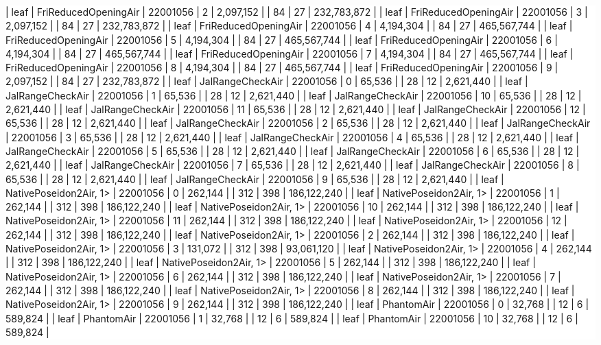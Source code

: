 | leaf | FriReducedOpeningAir | 22001056 | 2 | 2,097,152 |  | 84 | 27 | 232,783,872 | 
| leaf | FriReducedOpeningAir | 22001056 | 3 | 2,097,152 |  | 84 | 27 | 232,783,872 | 
| leaf | FriReducedOpeningAir | 22001056 | 4 | 4,194,304 |  | 84 | 27 | 465,567,744 | 
| leaf | FriReducedOpeningAir | 22001056 | 5 | 4,194,304 |  | 84 | 27 | 465,567,744 | 
| leaf | FriReducedOpeningAir | 22001056 | 6 | 4,194,304 |  | 84 | 27 | 465,567,744 | 
| leaf | FriReducedOpeningAir | 22001056 | 7 | 4,194,304 |  | 84 | 27 | 465,567,744 | 
| leaf | FriReducedOpeningAir | 22001056 | 8 | 4,194,304 |  | 84 | 27 | 465,567,744 | 
| leaf | FriReducedOpeningAir | 22001056 | 9 | 2,097,152 |  | 84 | 27 | 232,783,872 | 
| leaf | JalRangeCheckAir | 22001056 | 0 | 65,536 |  | 28 | 12 | 2,621,440 | 
| leaf | JalRangeCheckAir | 22001056 | 1 | 65,536 |  | 28 | 12 | 2,621,440 | 
| leaf | JalRangeCheckAir | 22001056 | 10 | 65,536 |  | 28 | 12 | 2,621,440 | 
| leaf | JalRangeCheckAir | 22001056 | 11 | 65,536 |  | 28 | 12 | 2,621,440 | 
| leaf | JalRangeCheckAir | 22001056 | 12 | 65,536 |  | 28 | 12 | 2,621,440 | 
| leaf | JalRangeCheckAir | 22001056 | 2 | 65,536 |  | 28 | 12 | 2,621,440 | 
| leaf | JalRangeCheckAir | 22001056 | 3 | 65,536 |  | 28 | 12 | 2,621,440 | 
| leaf | JalRangeCheckAir | 22001056 | 4 | 65,536 |  | 28 | 12 | 2,621,440 | 
| leaf | JalRangeCheckAir | 22001056 | 5 | 65,536 |  | 28 | 12 | 2,621,440 | 
| leaf | JalRangeCheckAir | 22001056 | 6 | 65,536 |  | 28 | 12 | 2,621,440 | 
| leaf | JalRangeCheckAir | 22001056 | 7 | 65,536 |  | 28 | 12 | 2,621,440 | 
| leaf | JalRangeCheckAir | 22001056 | 8 | 65,536 |  | 28 | 12 | 2,621,440 | 
| leaf | JalRangeCheckAir | 22001056 | 9 | 65,536 |  | 28 | 12 | 2,621,440 | 
| leaf | NativePoseidon2Air<BabyBearParameters>, 1> | 22001056 | 0 | 262,144 |  | 312 | 398 | 186,122,240 | 
| leaf | NativePoseidon2Air<BabyBearParameters>, 1> | 22001056 | 1 | 262,144 |  | 312 | 398 | 186,122,240 | 
| leaf | NativePoseidon2Air<BabyBearParameters>, 1> | 22001056 | 10 | 262,144 |  | 312 | 398 | 186,122,240 | 
| leaf | NativePoseidon2Air<BabyBearParameters>, 1> | 22001056 | 11 | 262,144 |  | 312 | 398 | 186,122,240 | 
| leaf | NativePoseidon2Air<BabyBearParameters>, 1> | 22001056 | 12 | 262,144 |  | 312 | 398 | 186,122,240 | 
| leaf | NativePoseidon2Air<BabyBearParameters>, 1> | 22001056 | 2 | 262,144 |  | 312 | 398 | 186,122,240 | 
| leaf | NativePoseidon2Air<BabyBearParameters>, 1> | 22001056 | 3 | 131,072 |  | 312 | 398 | 93,061,120 | 
| leaf | NativePoseidon2Air<BabyBearParameters>, 1> | 22001056 | 4 | 262,144 |  | 312 | 398 | 186,122,240 | 
| leaf | NativePoseidon2Air<BabyBearParameters>, 1> | 22001056 | 5 | 262,144 |  | 312 | 398 | 186,122,240 | 
| leaf | NativePoseidon2Air<BabyBearParameters>, 1> | 22001056 | 6 | 262,144 |  | 312 | 398 | 186,122,240 | 
| leaf | NativePoseidon2Air<BabyBearParameters>, 1> | 22001056 | 7 | 262,144 |  | 312 | 398 | 186,122,240 | 
| leaf | NativePoseidon2Air<BabyBearParameters>, 1> | 22001056 | 8 | 262,144 |  | 312 | 398 | 186,122,240 | 
| leaf | NativePoseidon2Air<BabyBearParameters>, 1> | 22001056 | 9 | 262,144 |  | 312 | 398 | 186,122,240 | 
| leaf | PhantomAir | 22001056 | 0 | 32,768 |  | 12 | 6 | 589,824 | 
| leaf | PhantomAir | 22001056 | 1 | 32,768 |  | 12 | 6 | 589,824 | 
| leaf | PhantomAir | 22001056 | 10 | 32,768 |  | 12 | 6 | 589,824 | 